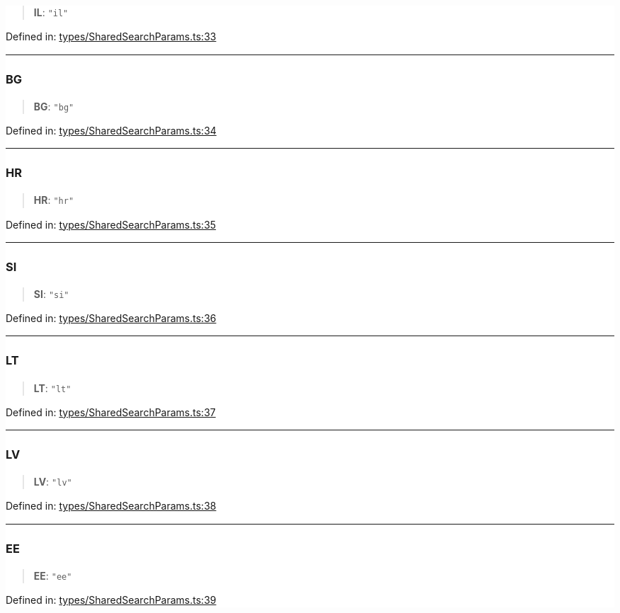 > **IL**: `"il"`

Defined in: [types/SharedSearchParams.ts:33](https://github.com/sync-fm/applemusic-api/blob/a6a8471d4d51a41f6bd8af9d95c8abf0126e10f4/src/types/SharedSearchParams.ts#L33)

***

### BG

> **BG**: `"bg"`

Defined in: [types/SharedSearchParams.ts:34](https://github.com/sync-fm/applemusic-api/blob/a6a8471d4d51a41f6bd8af9d95c8abf0126e10f4/src/types/SharedSearchParams.ts#L34)

***

### HR

> **HR**: `"hr"`

Defined in: [types/SharedSearchParams.ts:35](https://github.com/sync-fm/applemusic-api/blob/a6a8471d4d51a41f6bd8af9d95c8abf0126e10f4/src/types/SharedSearchParams.ts#L35)

***

### SI

> **SI**: `"si"`

Defined in: [types/SharedSearchParams.ts:36](https://github.com/sync-fm/applemusic-api/blob/a6a8471d4d51a41f6bd8af9d95c8abf0126e10f4/src/types/SharedSearchParams.ts#L36)

***

### LT

> **LT**: `"lt"`

Defined in: [types/SharedSearchParams.ts:37](https://github.com/sync-fm/applemusic-api/blob/a6a8471d4d51a41f6bd8af9d95c8abf0126e10f4/src/types/SharedSearchParams.ts#L37)

***

### LV

> **LV**: `"lv"`

Defined in: [types/SharedSearchParams.ts:38](https://github.com/sync-fm/applemusic-api/blob/a6a8471d4d51a41f6bd8af9d95c8abf0126e10f4/src/types/SharedSearchParams.ts#L38)

***

### EE

> **EE**: `"ee"`

Defined in: [types/SharedSearchParams.ts:39](https://github.com/sync-fm/applemusic-api/blob/a6a8471d4d51a41f6bd8af9d95c8abf0126e10f4/src/types/SharedSearchParams.ts#L39)
